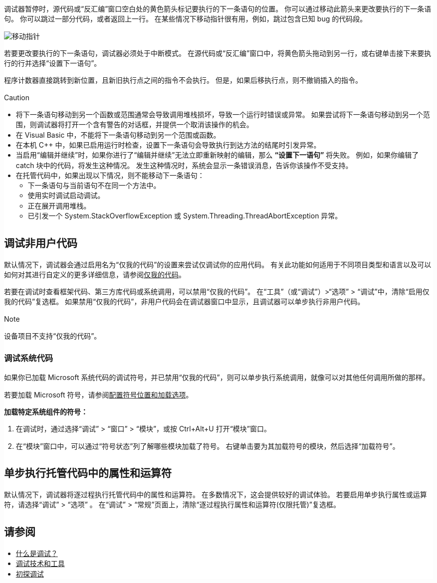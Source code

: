 调试器暂停时，源代码或“反汇编”窗口空白处的黄色箭头标记要执行的下一条语句的位置。 你可以通过移动此箭头来更改要执行的下一条语句。 你可以跳过一部分代码，或者返回上一行。 在某些情况下移动指针很有用，例如，跳过包含已知 bug 的代码段。

 ![移动指针](../debugger/media/dbg_basics_example3.gif "移动指针")

若要更改要执行的下一条语句，调试器必须处于中断模式。 在源代码或“反汇编”窗口中，将黄色箭头拖动到另一行，或右键单击接下来要执行的行并选择“设置下一语句”。

程序计数器直接跳转到新位置，且新旧执行点之间的指令不会执行。 但是，如果后移执行点，则不撤销插入的指令。

>[!CAUTION]
>- 将下一条语句移动到另一个函数或范围通常会导致调用堆栈损坏，导致一个运行时错误或异常。 如果尝试将下一条语句移动到另一个范围，则调试器将打开一个含有警告的对话框，并提供一个取消该操作的机会。
>- 在 Visual Basic 中，不能将下一条语句移动到另一个范围或函数。
>- 在本机 C++ 中，如果已启用运行时检查，设置下一条语句会导致执行到达方法的结尾时引发异常。
>- 当启用“编辑并继续”时，如果你进行了“编辑并继续”无法立即重新映射的编辑，那么 **“设置下一语句”** 将失败。 例如，如果你编辑了 catch 块中的代码，将发生这种情况。 发生这种情况时，系统会显示一条错误消息，告诉你该操作不受支持。
>- 在托管代码中，如果出现以下情况，则不能移动下一条语句：
>   - 下一条语句与当前语句不在同一个方法中。
>   - 使用实时调试启动调试。
>   - 正在展开调用堆栈。
>   - 已引发一个 System.StackOverflowException 或 System.Threading.ThreadAbortException 异常。

## <a name="debug-non-user-code"></a><a name="BKMK_Restrict_stepping_to_Just_My_Code"></a>调试非用户代码

默认情况下，调试器会通过启用名为“仅我的代码”的设置来尝试仅调试你的应用代码。 有关此功能如何适用于不同项目类型和语言以及可以如何对其进行自定义的更多详细信息，请参阅[仅我的代码](../debugger/just-my-code.md)。

若要在调试时查看框架代码、第三方库代码或系统调用，可以禁用“仅我的代码”。 在“工具”（或“调试”）>“选项” > “调试”中，清除“启用仅我的代码”复选框。 如果禁用“仅我的代码”，非用户代码会在调试器窗口中显示，且调试器可以单步执行非用户代码。

> [!NOTE]
> 设备项目不支持“仅我的代码”。

### <a name="debug-system-code"></a>调试系统代码

如果你已加载 Microsoft 系统代码的调试符号，并已禁用“仅我的代码”，则可以单步执行系统调用，就像可以对其他任何调用所做的那样。

若要加载 Microsoft 符号，请参阅[配置符号位置和加载选项](specify-symbol-dot-pdb-and-source-files-in-the-visual-studio-debugger.md#configure-symbol-locations-and-loading-options)。

**加载特定系统组件的符号：**

1. 在调试时，通过选择“调试” > “窗口” > “模块”，或按 Ctrl+Alt+U   打开“模块”窗口。

1. 在“模块”窗口中，可以通过“符号状态”列了解哪些模块加载了符号。 右键单击要为其加载符号的模块，然后选择“加载符号”。

## <a name="step-into-properties-and-operators-in-managed-code"></a><a name="BKMK_Step_into_properties_and_operators_in_managed_code"></a> 单步执行托管代码中的属性和运算符
 默认情况下，调试器将逐过程执行托管代码中的属性和运算符。 在多数情况下，这会提供较好的调试体验。 若要启用单步执行属性或运算符，请选择“调试” > “选项” 。 在“调试” > “常规”页面上，清除“逐过程执行属性和运算符(仅限托管)”复选框。

## <a name="see-also"></a>请参阅
- [什么是调试？](../debugger/what-is-debugging.md)
- [调试技术和工具](../debugger/write-better-code-with-visual-studio.md)
- [初探调试](../debugger/debugger-feature-tour.md)
